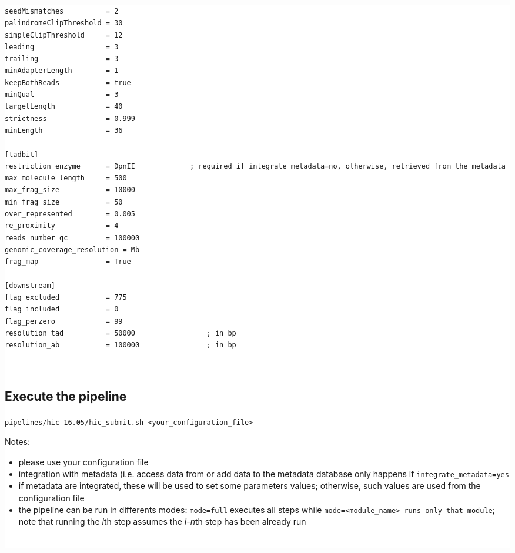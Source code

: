 ```
seedMismatches			= 2
palindromeClipThreshold	= 30
simpleClipThreshold		= 12
leading					= 3
trailing				= 3
minAdapterLength		= 1
keepBothReads			= true
minQual					= 3
targetLength			= 40
strictness				= 0.999
minLength				= 36

[tadbit]
restriction_enzyme		= DpnII				; required if integrate_metadata=no, otherwise, retrieved from the metadata
max_molecule_length		= 500
max_frag_size			= 10000
min_frag_size			= 50
over_represented		= 0.005
re_proximity			= 4
reads_number_qc			= 100000
genomic_coverage_resolution	= Mb
frag_map				= True

[downstream]
flag_excluded			= 775
flag_included			= 0
flag_perzero			= 99
resolution_tad			= 50000 				; in bp
resolution_ab			= 100000				; in bp
```

<br>


## Execute the pipeline

```
pipelines/hic-16.05/hic_submit.sh <your_configuration_file>
```

Notes:
- please use your configuration file
- integration with metadata (i.e. access data from or add data to the metadata database only happens if `integrate_metadata=yes`
- if metadata are integrated, these will be used to set some parameters values; otherwise, such values are used from the configuration file
- the pipeline can be run in differents modes: `mode=full` executes all steps while `mode=<module_name> runs only that module`; note that running the *i*th step assumes the *i-n*th step has been already run

<br>
